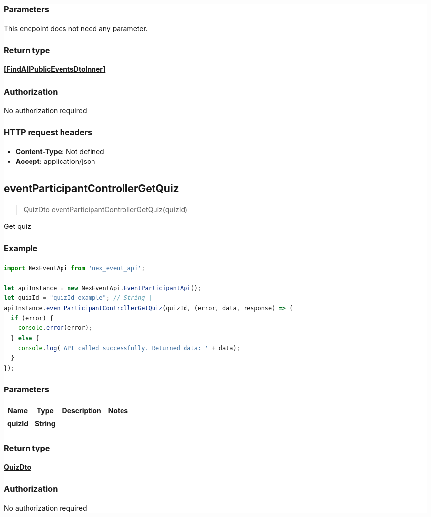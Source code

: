 ### Parameters

This endpoint does not need any parameter.

### Return type

[**[FindAllPublicEventsDtoInner]**](FindAllPublicEventsDtoInner.md)

### Authorization

No authorization required

### HTTP request headers

- **Content-Type**: Not defined
- **Accept**: application/json


## eventParticipantControllerGetQuiz

> QuizDto eventParticipantControllerGetQuiz(quizId)

Get quiz

### Example

```javascript
import NexEventApi from 'nex_event_api';

let apiInstance = new NexEventApi.EventParticipantApi();
let quizId = "quizId_example"; // String | 
apiInstance.eventParticipantControllerGetQuiz(quizId, (error, data, response) => {
  if (error) {
    console.error(error);
  } else {
    console.log('API called successfully. Returned data: ' + data);
  }
});
```

### Parameters


Name | Type | Description  | Notes
------------- | ------------- | ------------- | -------------
 **quizId** | **String**|  | 

### Return type

[**QuizDto**](QuizDto.md)

### Authorization

No authorization required
